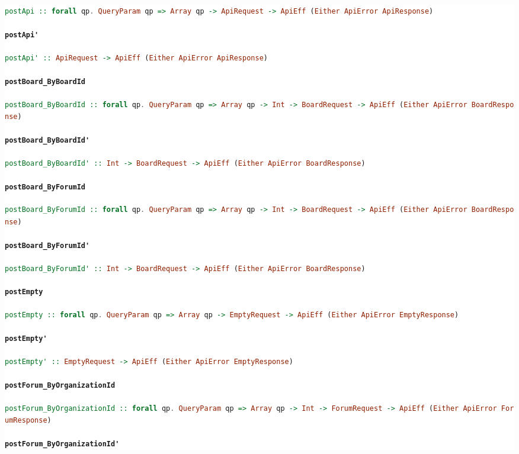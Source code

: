 ``` purescript
postApi :: forall qp. QueryParam qp => Array qp -> ApiRequest -> ApiEff (Either ApiError ApiResponse)
```

#### `postApi'`

``` purescript
postApi' :: ApiRequest -> ApiEff (Either ApiError ApiResponse)
```

#### `postBoard_ByBoardId`

``` purescript
postBoard_ByBoardId :: forall qp. QueryParam qp => Array qp -> Int -> BoardRequest -> ApiEff (Either ApiError BoardResponse)
```

#### `postBoard_ByBoardId'`

``` purescript
postBoard_ByBoardId' :: Int -> BoardRequest -> ApiEff (Either ApiError BoardResponse)
```

#### `postBoard_ByForumId`

``` purescript
postBoard_ByForumId :: forall qp. QueryParam qp => Array qp -> Int -> BoardRequest -> ApiEff (Either ApiError BoardResponse)
```

#### `postBoard_ByForumId'`

``` purescript
postBoard_ByForumId' :: Int -> BoardRequest -> ApiEff (Either ApiError BoardResponse)
```

#### `postEmpty`

``` purescript
postEmpty :: forall qp. QueryParam qp => Array qp -> EmptyRequest -> ApiEff (Either ApiError EmptyResponse)
```

#### `postEmpty'`

``` purescript
postEmpty' :: EmptyRequest -> ApiEff (Either ApiError EmptyResponse)
```

#### `postForum_ByOrganizationId`

``` purescript
postForum_ByOrganizationId :: forall qp. QueryParam qp => Array qp -> Int -> ForumRequest -> ApiEff (Either ApiError ForumResponse)
```

#### `postForum_ByOrganizationId'`
